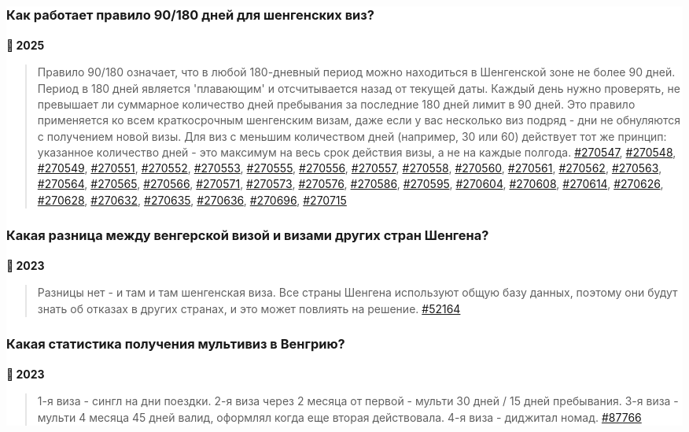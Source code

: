 

### Как работает правило 90/180 дней для шенгенских виз?


**📅 2025**


> Правило 90/180 означает, что в любой 180-дневный период можно находиться в Шенгенской зоне не более 90 дней. Период в 180 дней является 'плавающим' и отсчитывается назад от текущей даты. Каждый день нужно проверять, не превышает ли суммарное количество дней пребывания за последние 180 дней лимит в 90 дней. Это правило применяется ко всем краткосрочным шенгенским визам, даже если у вас несколько виз подряд - дни не обнуляются с получением новой визы. Для виз с меньшим количеством дней (например, 30 или 60) действует тот же принцип: указанное количество дней - это максимум на весь срок действия визы, а не на каждые полгода.
> [#270547](https://t.me/c/1608823685/14535/270547), [#270548](https://t.me/c/1608823685/14535/270548), [#270549](https://t.me/c/1608823685/14535/270549), [#270551](https://t.me/c/1608823685/14535/270551), [#270552](https://t.me/c/1608823685/14535/270552), [#270553](https://t.me/c/1608823685/14535/270553), [#270555](https://t.me/c/1608823685/14535/270555), [#270556](https://t.me/c/1608823685/14535/270556), [#270557](https://t.me/c/1608823685/14535/270557), [#270558](https://t.me/c/1608823685/14535/270558), [#270560](https://t.me/c/1608823685/14535/270560), [#270561](https://t.me/c/1608823685/14535/270561), [#270562](https://t.me/c/1608823685/14535/270562), [#270563](https://t.me/c/1608823685/14535/270563), [#270564](https://t.me/c/1608823685/14535/270564), [#270565](https://t.me/c/1608823685/14535/270565), [#270566](https://t.me/c/1608823685/14535/270566), [#270571](https://t.me/c/1608823685/14535/270571), [#270573](https://t.me/c/1608823685/14535/270573), [#270576](https://t.me/c/1608823685/14535/270576), [#270586](https://t.me/c/1608823685/14535/270586), [#270595](https://t.me/c/1608823685/14535/270595), [#270604](https://t.me/c/1608823685/14535/270604), [#270608](https://t.me/c/1608823685/14535/270608), [#270614](https://t.me/c/1608823685/14535/270614), [#270626](https://t.me/c/1608823685/14535/270626), [#270628](https://t.me/c/1608823685/14535/270628), [#270632](https://t.me/c/1608823685/14535/270632), [#270635](https://t.me/c/1608823685/14535/270635), [#270636](https://t.me/c/1608823685/14535/270636), [#270696](https://t.me/c/1608823685/14535/270696), [#270715](https://t.me/c/1608823685/14535/270715)



### Какая разница между венгерской визой и визами других стран Шенгена?


**📅 2023**


> Разницы нет - и там и там шенгенская виза. Все страны Шенгена используют общую базу данных, поэтому они будут знать об отказах в других странах, и это может повлиять на решение.
> [#52164](https://t.me/c/1608823685/14535/52164)



### Какая статистика получения мультивиз в Венгрию?


**📅 2023**


> 1-я виза - сингл на дни поездки. 2-я виза через 2 месяца от первой - мульти 30 дней / 15 дней пребывания. 3-я виза - мульти 4 месяца 45 дней валид, оформлял когда еще вторая действовала. 4-я виза - диджитал номад.
> [#87766](https://t.me/c/1608823685/14535/87766)
